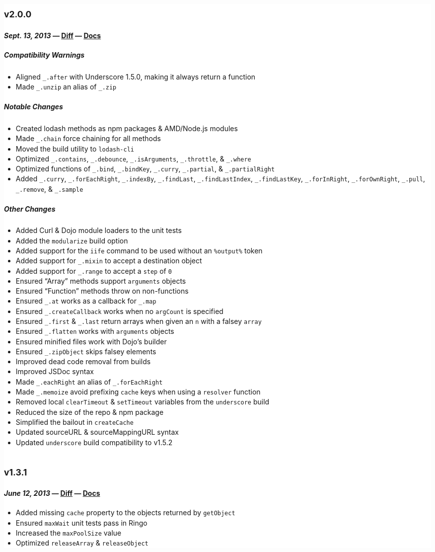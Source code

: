 ## <sub>v2.0.0</sub>
#### _Sept. 13, 2013_ — [Diff](https://github.com/lodash/lodash/compare/1.3.1...2.0.0) — [Docs](https://github.com/lodash/lodash/blob/2.0.0/doc/README.md)

##### Compatibility Warnings

 * Aligned `_.after` with Underscore 1.5.0, making it always return a function
 * Made `_.unzip` an alias of `_.zip`

##### Notable Changes

 * Created lodash methods as npm packages & AMD/Node.js modules
 * Made `_.chain` force chaining for all methods
 * Moved the build utility to `lodash-cli`
 * Optimized `_.contains`, `_.debounce`, `_.isArguments`, `_.throttle`, & `_.where`
 * Optimized functions of `_.bind`, `_.bindKey`, `_.curry`, `_.partial`, & `_.partialRight`
 * Added `_.curry`, `_.forEachRight`, `_.indexBy`, `_.findLast`, `_.findLastIndex`,
   `_.findLastKey`, `_.forInRight`, `_.forOwnRight`, `_.pull`, `_.remove`, & `_.sample`

##### Other Changes

 * Added Curl & Dojo module loaders to the unit tests
 * Added the `modularize` build option
 * Added support for the `iife` command to be used without an `%output%` token
 * Added support for `_.mixin` to accept a destination object
 * Added support for `_.range` to accept a `step` of `0`
 * Ensured “Array” methods support `arguments` objects
 * Ensured “Function” methods throw on non-functions
 * Ensured `_.at` works as a callback for `_.map`
 * Ensured `_.createCallback` works when no `argCount` is specified
 * Ensured `_.first` & `_.last` return arrays when given an `n` with a falsey `array`
 * Ensured `_.flatten` works with `arguments` objects
 * Ensured minified files work with Dojo’s builder
 * Ensured `_.zipObject` skips falsey elements
 * Improved dead code removal from builds
 * Improved JSDoc syntax
 * Made `_.eachRight` an alias of `_.forEachRight`
 * Made `_.memoize` avoid prefixing `cache` keys when using a `resolver` function
 * Removed local `clearTimeout` & `setTimeout` variables from the `underscore` build
 * Reduced the size of the repo & npm package
 * Simplified the bailout in `createCache`
 * Updated sourceURL & sourceMappingURL syntax
 * Updated `underscore` build compatibility to v1.5.2

## <sub>v1.3.1</sub>
#### _June 12, 2013_ — [Diff](https://github.com/lodash/lodash/compare/1.3.0...1.3.1) — [Docs](https://github.com/lodash/lodash/blob/1.3.1/doc/README.md)

 * Added missing `cache` property to the objects returned by `getObject`
 * Ensured `maxWait` unit tests pass in Ringo
 * Increased the `maxPoolSize` value
 * Optimized `releaseArray` & `releaseObject`
